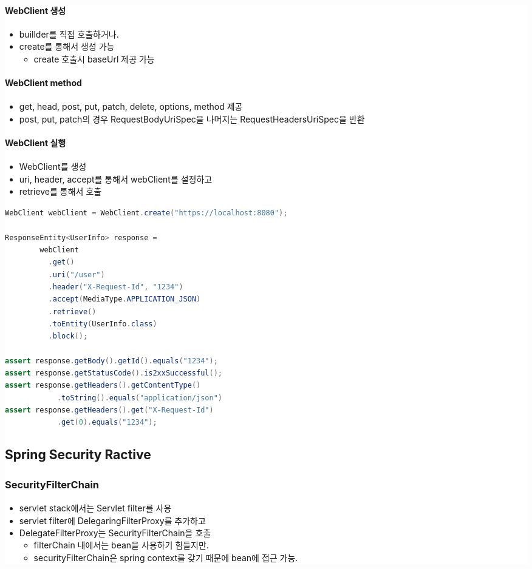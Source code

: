 #### WebClient 생성
* buillder를 직접 호출하거나.
* create를 통해서 생성 가능
  * create 호출시 baseUrl 제공 가능

#### WebClient method 
* get, head, post, put, patch, delete, options, method 제공
* post, put, patch의 경우 RequestBodyUriSpec을 나머지는 RequestHeadersUriSpec을 반환

#### WebClient 실행
* WebClient를 생성
* uri, header, accept를 통해서 webClient를 설정하고
* retrieve를 통해서 호출

```java
WebClient webClient = WebClient.create("https://localhost:8080");

ResponseEntity<UserInfo> response = 
        webClient
          .get()
          .uri("/user")
          .header("X-Request-Id", "1234")
          .accept(MediaType.APPLICATION_JSON)
          .retrieve()
          .toEntity(UserInfo.class)
          .block();

assert response.getBody().getId().equals("1234");
assert response.getStatusCode().is2xxSuccessful();
assert response.getHeaders().getContentType()
            .toString().equals("application/json")
assert response.getHeaders().get("X-Request-Id")
            .get(0).equals("1234");
```

## Spring Security Ractive
### SecurityFilterChain
* servlet stack에서는 Servlet filter를 사용
* servlet filter에 DelegaringFilterProxy를 추가하고
* DelegateFilterProxy는 SecurityFilterChain을 호출
  * filterChain 내에서는 bean을 사용하기 힘들지만.
  * securityFilterChain은 spring context를 갖기 때문에 bean에 접근 가능.
  